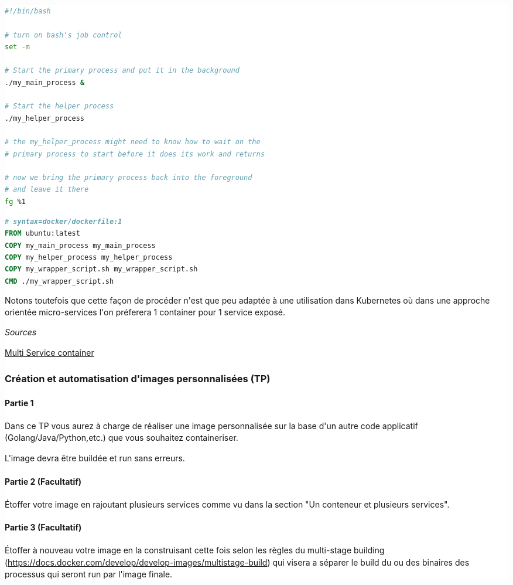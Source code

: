 ```sh
#!/bin/bash
  
# turn on bash's job control
set -m
  
# Start the primary process and put it in the background
./my_main_process &
  
# Start the helper process
./my_helper_process
  
# the my_helper_process might need to know how to wait on the
# primary process to start before it does its work and returns
  
# now we bring the primary process back into the foreground
# and leave it there
fg %1
```

```dockerfile
# syntax=docker/dockerfile:1
FROM ubuntu:latest
COPY my_main_process my_main_process
COPY my_helper_process my_helper_process
COPY my_wrapper_script.sh my_wrapper_script.sh
CMD ./my_wrapper_script.sh
```

Notons toutefois que cette façon de procéder n'est que peu adaptée à une utilisation dans Kubernetes où dans une approche orientée micro-services l'on préferera 1 container pour 1 service exposé.

*Sources*

[Multi Service container](https://docs.docker.com/config/containers/multi-service_container/)

### Création et automatisation d'images personnalisées (TP)

#### Partie 1

Dans ce TP vous aurez à charge de réaliser une image personnalisée sur la base d'un autre code applicatif (Golang/Java/Python,etc.) que vous souhaitez containeriser.

L'image devra être buildée et run sans erreurs.

#### Partie 2 (Facultatif)

Étoffer votre image en rajoutant plusieurs services comme vu dans la section "Un conteneur et plusieurs services".

#### Partie 3 (Facultatif)

Étoffer à nouveau votre image en la construisant cette fois selon les règles du multi-stage building (https://docs.docker.com/develop/develop-images/multistage-build) qui visera a séparer le build du ou des binaires des processus qui seront run par l'image finale.
